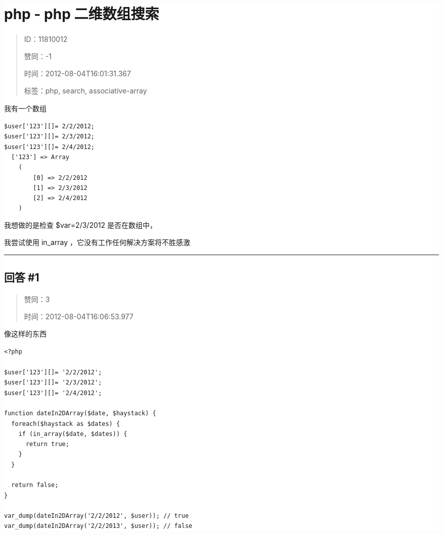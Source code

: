 # php - php 二维数组搜索

> ID：11810012
> 
> 赞同：-1
> 
> 时间：2012-08-04T16:01:31.367
> 
> 标签：php, search, associative-array

我有一个数组

```
$user['123'][]= 2/2/2012;
$user['123'][]= 2/3/2012;
$user['123'][]= 2/4/2012;
  ['123'] => Array
    (
        [0] => 2/2/2012
        [1] => 2/3/2012
        [2] => 2/4/2012
    ) 
```

我想做的是检查 $var=2/3/2012 是否在数组中，

我尝试使用 in_array ，它没有工作任何解决方案将不胜感激

* * *

## 回答 #1

> 赞同：3
> 
> 时间：2012-08-04T16:06:53.977

像这样的东西

```
<?php

$user['123'][]= '2/2/2012';
$user['123'][]= '2/3/2012';
$user['123'][]= '2/4/2012';

function dateIn2DArray($date, $haystack) {
  foreach($haystack as $dates) {
    if (in_array($date, $dates)) {
      return true;
    }
  }

  return false;
}

var_dump(dateIn2DArray('2/2/2012', $user)); // true
var_dump(dateIn2DArray('2/2/2013', $user)); // false 
```
